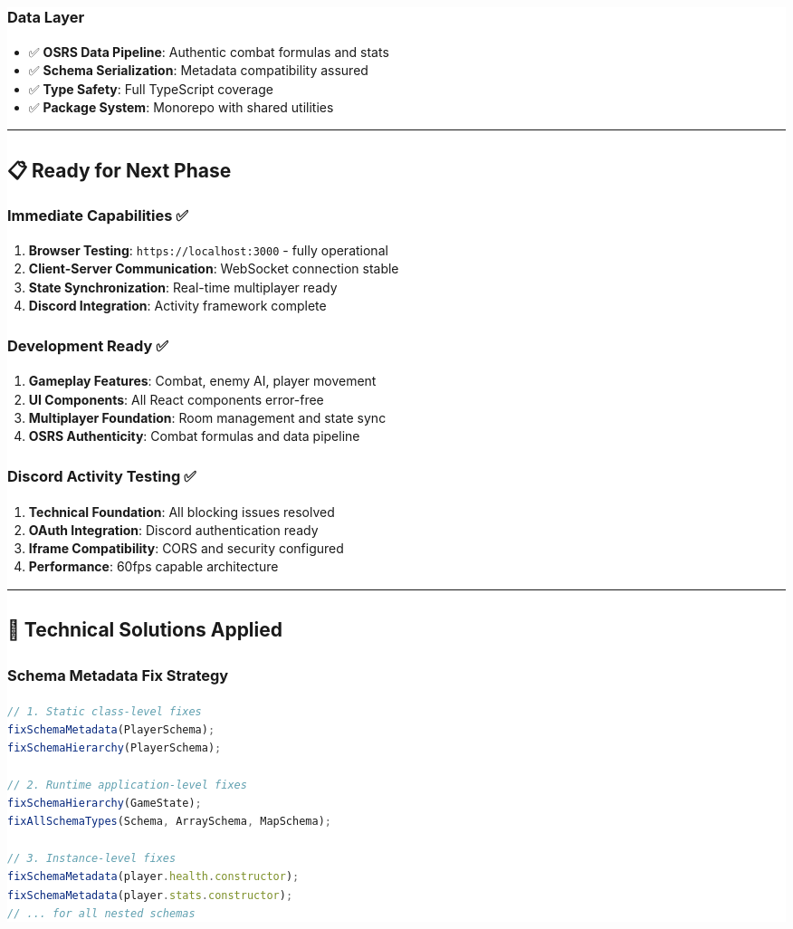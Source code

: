 ### Data Layer

- ✅ **OSRS Data Pipeline**: Authentic combat formulas and stats
- ✅ **Schema Serialization**: Metadata compatibility assured
- ✅ **Type Safety**: Full TypeScript coverage
- ✅ **Package System**: Monorepo with shared utilities

---

## 📋 Ready for Next Phase

### Immediate Capabilities ✅

1. **Browser Testing**: `https://localhost:3000` - fully operational
2. **Client-Server Communication**: WebSocket connection stable
3. **State Synchronization**: Real-time multiplayer ready
4. **Discord Integration**: Activity framework complete

### Development Ready ✅

1. **Gameplay Features**: Combat, enemy AI, player movement
2. **UI Components**: All React components error-free
3. **Multiplayer Foundation**: Room management and state sync
4. **OSRS Authenticity**: Combat formulas and data pipeline

### Discord Activity Testing ✅

1. **Technical Foundation**: All blocking issues resolved
2. **OAuth Integration**: Discord authentication ready
3. **Iframe Compatibility**: CORS and security configured
4. **Performance**: 60fps capable architecture

---

## 🔧 Technical Solutions Applied

### Schema Metadata Fix Strategy

```typescript
// 1. Static class-level fixes
fixSchemaMetadata(PlayerSchema);
fixSchemaHierarchy(PlayerSchema);

// 2. Runtime application-level fixes
fixSchemaHierarchy(GameState);
fixAllSchemaTypes(Schema, ArraySchema, MapSchema);

// 3. Instance-level fixes
fixSchemaMetadata(player.health.constructor);
fixSchemaMetadata(player.stats.constructor);
// ... for all nested schemas
```

